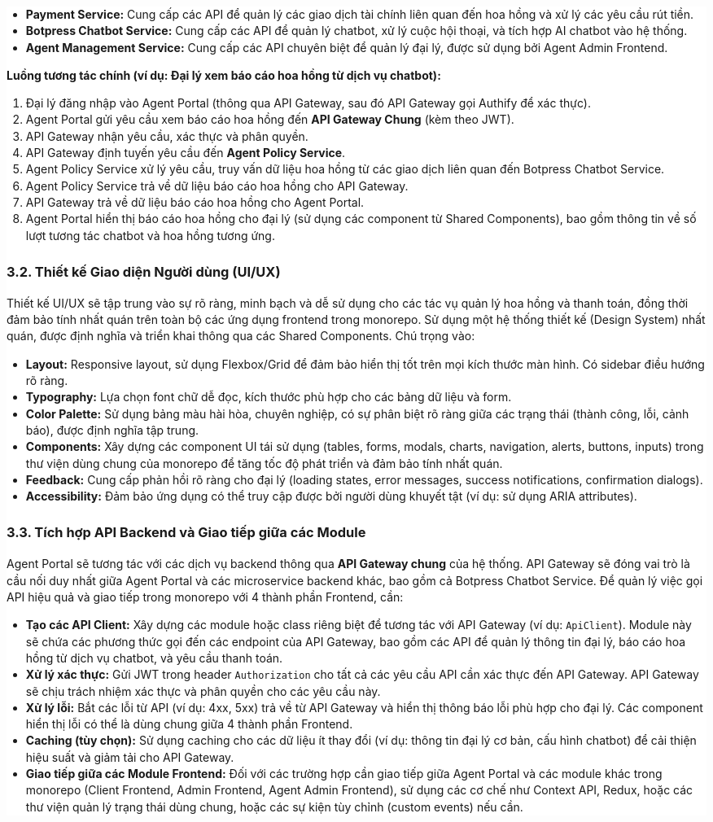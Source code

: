 *   **Payment Service:** Cung cấp các API để quản lý các giao dịch tài chính liên quan đến hoa hồng và xử lý các yêu cầu rút tiền.
*   **Botpress Chatbot Service:** Cung cấp các API để quản lý chatbot, xử lý cuộc hội thoại, và tích hợp AI chatbot vào hệ thống.
*   **Agent Management Service:** Cung cấp các API chuyên biệt để quản lý đại lý, được sử dụng bởi Agent Admin Frontend.

**Luồng tương tác chính (ví dụ: Đại lý xem báo cáo hoa hồng từ dịch vụ chatbot):**

1.  Đại lý đăng nhập vào Agent Portal (thông qua API Gateway, sau đó API Gateway gọi Authify để xác thực).
2.  Agent Portal gửi yêu cầu xem báo cáo hoa hồng đến **API Gateway Chung** (kèm theo JWT).
3.  API Gateway nhận yêu cầu, xác thực và phân quyền.
4.  API Gateway định tuyến yêu cầu đến **Agent Policy Service**.
5.  Agent Policy Service xử lý yêu cầu, truy vấn dữ liệu hoa hồng từ các giao dịch liên quan đến Botpress Chatbot Service.
6.  Agent Policy Service trả về dữ liệu báo cáo hoa hồng cho API Gateway.
7.  API Gateway trả về dữ liệu báo cáo hoa hồng cho Agent Portal.
8.  Agent Portal hiển thị báo cáo hoa hồng cho đại lý (sử dụng các component từ Shared Components), bao gồm thông tin về số lượt tương tác chatbot và hoa hồng tương ứng.

### 3.2. Thiết kế Giao diện Người dùng (UI/UX)

Thiết kế UI/UX sẽ tập trung vào sự rõ ràng, minh bạch và dễ sử dụng cho các tác vụ quản lý hoa hồng và thanh toán, đồng thời đảm bảo tính nhất quán trên toàn bộ các ứng dụng frontend trong monorepo. Sử dụng một hệ thống thiết kế (Design System) nhất quán, được định nghĩa và triển khai thông qua các Shared Components. Chú trọng vào:

*   **Layout:** Responsive layout, sử dụng Flexbox/Grid để đảm bảo hiển thị tốt trên mọi kích thước màn hình. Có sidebar điều hướng rõ ràng.
*   **Typography:** Lựa chọn font chữ dễ đọc, kích thước phù hợp cho các bảng dữ liệu và form.
*   **Color Palette:** Sử dụng bảng màu hài hòa, chuyên nghiệp, có sự phân biệt rõ ràng giữa các trạng thái (thành công, lỗi, cảnh báo), được định nghĩa tập trung.
*   **Components:** Xây dựng các component UI tái sử dụng (tables, forms, modals, charts, navigation, alerts, buttons, inputs) trong thư viện dùng chung của monorepo để tăng tốc độ phát triển và đảm bảo tính nhất quán.
*   **Feedback:** Cung cấp phản hồi rõ ràng cho đại lý (loading states, error messages, success notifications, confirmation dialogs).
*   **Accessibility:** Đảm bảo ứng dụng có thể truy cập được bởi người dùng khuyết tật (ví dụ: sử dụng ARIA attributes).

### 3.3. Tích hợp API Backend và Giao tiếp giữa các Module

Agent Portal sẽ tương tác với các dịch vụ backend thông qua **API Gateway chung** của hệ thống. API Gateway sẽ đóng vai trò là cầu nối duy nhất giữa Agent Portal và các microservice backend khác, bao gồm cả Botpress Chatbot Service. Để quản lý việc gọi API hiệu quả và giao tiếp trong monorepo với 4 thành phần Frontend, cần:

*   **Tạo các API Client:** Xây dựng các module hoặc class riêng biệt để tương tác với API Gateway (ví dụ: `ApiClient`). Module này sẽ chứa các phương thức gọi đến các endpoint của API Gateway, bao gồm các API để quản lý thông tin đại lý, báo cáo hoa hồng từ dịch vụ chatbot, và yêu cầu thanh toán.
*   **Xử lý xác thực:** Gửi JWT trong header `Authorization` cho tất cả các yêu cầu API cần xác thực đến API Gateway. API Gateway sẽ chịu trách nhiệm xác thực và phân quyền cho các yêu cầu này.
*   **Xử lý lỗi:** Bắt các lỗi từ API (ví dụ: 4xx, 5xx) trả về từ API Gateway và hiển thị thông báo lỗi phù hợp cho đại lý. Các component hiển thị lỗi có thể là dùng chung giữa 4 thành phần Frontend.
*   **Caching (tùy chọn):** Sử dụng caching cho các dữ liệu ít thay đổi (ví dụ: thông tin đại lý cơ bản, cấu hình chatbot) để cải thiện hiệu suất và giảm tải cho API Gateway.
*   **Giao tiếp giữa các Module Frontend:** Đối với các trường hợp cần giao tiếp giữa Agent Portal và các module khác trong monorepo (Client Frontend, Admin Frontend, Agent Admin Frontend), sử dụng các cơ chế như Context API, Redux, hoặc các thư viện quản lý trạng thái dùng chung, hoặc các sự kiện tùy chỉnh (custom events) nếu cần.
